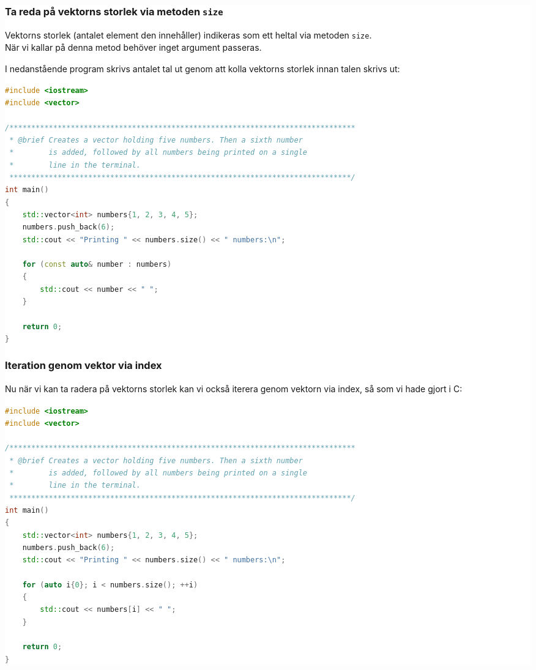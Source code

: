 ### Ta reda på vektorns storlek via metoden `size`

Vektorns storlek (antalet element den innehåller) indikeras som ett heltal via metoden `size`.  
När vi kallar på denna metod behöver inget argument passeras.  

I nedanstående program skrivs antalet tal ut genom att kolla vektorns storlek innan talen skrivs ut:

```cpp
#include <iostream>
#include <vector>

/*******************************************************************************
 * @brief Creates a vector holding five numbers. Then a sixth number
 *        is added, followed by all numbers being printed on a single
 *        line in the terminal.
 ******************************************************************************/
int main()
{
    std::vector<int> numbers{1, 2, 3, 4, 5};
    numbers.push_back(6);
    std::cout << "Printing " << numbers.size() << " numbers:\n";
    
    for (const auto& number : numbers)
    {
        std::cout << number << " ";
    }

    return 0;
}
```

### Iteration genom vektor via index

Nu när vi kan ta radera på vektorns storlek kan vi också iterera genom vektorn via index, så som vi hade gjort i C:

```cpp
#include <iostream>
#include <vector>

/*******************************************************************************
 * @brief Creates a vector holding five numbers. Then a sixth number
 *        is added, followed by all numbers being printed on a single
 *        line in the terminal.
 ******************************************************************************/
int main()
{
    std::vector<int> numbers{1, 2, 3, 4, 5};
    numbers.push_back(6);
    std::cout << "Printing " << numbers.size() << " numbers:\n";
    
    for (auto i{0}; i < numbers.size(); ++i)
    {
        std::cout << numbers[i] << " ";
    }

    return 0;
}
```
